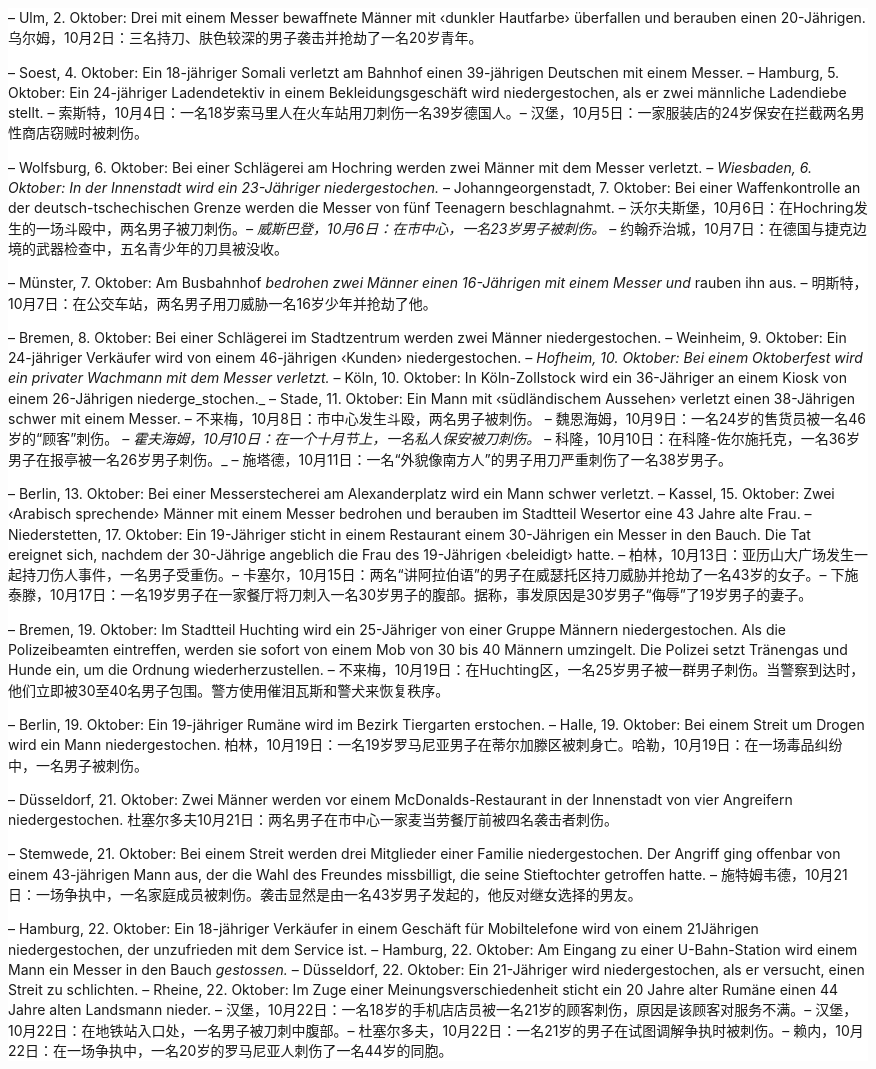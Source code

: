 – Ulm, 2. Oktober: Drei mit einem Messer bewaffnete Männer mit ‹dunkler Hautfarbe› überfallen und berauben einen 20-Jährigen.
乌尔姆，10月2日：三名持刀、肤色较深的男子袭击并抢劫了一名20岁青年。

– Soest, 4. Oktober: Ein 18-jähriger Somali verletzt am Bahnhof einen 39-jährigen Deutschen mit einem Messer. – Hamburg, 5. Oktober: Ein 24-jähriger Ladendetektiv in einem Bekleidungsgeschäft wird niedergestochen, als er zwei männliche Ladendiebe stellt.
– 索斯特，10月4日：一名18岁索马里人在火车站用刀刺伤一名39岁德国人。– 汉堡，10月5日：一家服装店的24岁保安在拦截两名男性商店窃贼时被刺伤。

– Wolfsburg, 6. Oktober: Bei einer Schlägerei am Hochring werden zwei Männer mit dem Messer verletzt. _– Wiesbaden, 6. Oktober: In der Innenstadt wird ein 23-Jähriger niedergestochen._ – Johanngeorgenstadt, 7. Oktober: Bei einer Waffenkontrolle an der deutsch-tschechischen Grenze werden die Messer von fünf Teenagern beschlagnahmt.
– 沃尔夫斯堡，10月6日：在Hochring发生的一场斗殴中，两名男子被刀刺伤。_– 威斯巴登，10月6日：在市中心，一名23岁男子被刺伤。_ – 约翰乔治城，10月7日：在德国与捷克边境的武器检查中，五名青少年的刀具被没收。

– Münster, 7. Oktober: Am Busbahnhof _bedrohen zwei Männer einen 16-Jährigen mit einem Messer und_ rauben ihn aus.
– 明斯特，10月7日：在公交车站，两名男子用刀威胁一名16岁少年并抢劫了他。

– Bremen, 8. Oktober: Bei einer Schlägerei im Stadtzentrum werden zwei Männer niedergestochen. – Weinheim, 9. Oktober: Ein 24-jähriger Verkäufer wird von einem 46-jährigen ‹Kunden› niedergestochen. _– Hofheim, 10. Oktober: Bei einem Oktoberfest wird ein privater Wachmann mit dem Messer verletzt._ – Köln, 10. Oktober: In Köln-Zollstock wird ein 36-Jähriger an einem Kiosk von einem 26-Jährigen niederge_stochen._ – Stade, 11. Oktober: Ein Mann mit ‹südländischem Aussehen› verletzt einen 38-Jährigen schwer mit einem Messer.
– 不来梅，10月8日：市中心发生斗殴，两名男子被刺伤。 – 魏恩海姆，10月9日：一名24岁的售货员被一名46岁的“顾客”刺伤。 _– 霍夫海姆，10月10日：在一个十月节上，一名私人保安被刀刺伤。_ – 科隆，10月10日：在科隆-佐尔施托克，一名36岁男子在报亭被一名26岁男子刺伤。_ – 施塔德，10月11日：一名“外貌像南方人”的男子用刀严重刺伤了一名38岁男子。

– Berlin, 13. Oktober: Bei einer Messerstecherei am Alexanderplatz wird ein Mann schwer verletzt. – Kassel, 15. Oktober: Zwei ‹Arabisch sprechende› Männer mit einem Messer bedrohen und berauben im Stadtteil Wesertor eine 43 Jahre alte Frau. – Niederstetten, 17. Oktober: Ein 19-Jähriger sticht in einem Restaurant einem 30-Jährigen ein Messer in den Bauch. Die Tat ereignet sich, nachdem der 30-Jährige angeblich die Frau des 19-Jährigen ‹beleidigt› hatte.
– 柏林，10月13日：亚历山大广场发生一起持刀伤人事件，一名男子受重伤。– 卡塞尔，10月15日：两名“讲阿拉伯语”的男子在威瑟托区持刀威胁并抢劫了一名43岁的女子。– 下施泰滕，10月17日：一名19岁男子在一家餐厅将刀刺入一名30岁男子的腹部。据称，事发原因是30岁男子“侮辱”了19岁男子的妻子。

– Bremen, 19. Oktober: Im Stadtteil Huchting wird ein 25-Jähriger von einer Gruppe Männern niedergestochen. Als die Polizeibeamten eintreffen, werden sie sofort von einem Mob von 30 bis 40 Männern umzingelt. Die Polizei setzt Tränengas und Hunde ein, um die Ordnung wiederherzustellen.
– 不来梅，10月19日：在Huchting区，一名25岁男子被一群男子刺伤。当警察到达时，他们立即被30至40名男子包围。警方使用催泪瓦斯和警犬来恢复秩序。

– Berlin, 19. Oktober: Ein 19-jähriger Rumäne wird im Bezirk Tiergarten erstochen. – Halle, 19. Oktober: Bei einem Streit um Drogen wird ein Mann niedergestochen.
柏林，10月19日：一名19岁罗马尼亚男子在蒂尔加滕区被刺身亡。哈勒，10月19日：在一场毒品纠纷中，一名男子被刺伤。

– Düsseldorf, 21. Oktober: Zwei Männer werden vor einem McDonalds-Restaurant in der Innenstadt von vier Angreifern niedergestochen.
杜塞尔多夫10月21日：两名男子在市中心一家麦当劳餐厅前被四名袭击者刺伤。

– Stemwede, 21. Oktober: Bei einem Streit werden drei Mitglieder einer Familie niedergestochen. Der Angriff ging offenbar von einem 43-jährigen Mann aus, der die Wahl des Freundes missbilligt, die seine Stieftochter getroffen hatte.
– 施特姆韦德，10月21日：一场争执中，一名家庭成员被刺伤。袭击显然是由一名43岁男子发起的，他反对继女选择的男友。

– Hamburg, 22. Oktober: Ein 18-jähriger Verkäufer in einem Geschäft für Mobiltelefone wird von einem 21Jährigen niedergestochen, der unzufrieden mit dem Service ist. – Hamburg, 22. Oktober: Am Eingang zu einer U-Bahn-Station wird einem Mann ein Messer in den Bauch _gestossen._ – Düsseldorf, 22. Oktober: Ein 21-Jähriger wird niedergestochen, als er versucht, einen Streit zu schlichten. – Rheine, 22. Oktober: Im Zuge einer Meinungsverschiedenheit sticht ein 20 Jahre alter Rumäne einen 44 Jahre alten Landsmann nieder.
– 汉堡，10月22日：一名18岁的手机店店员被一名21岁的顾客刺伤，原因是该顾客对服务不满。– 汉堡，10月22日：在地铁站入口处，一名男子被刀刺中腹部。– 杜塞尔多夫，10月22日：一名21岁的男子在试图调解争执时被刺伤。– 赖内，10月22日：在一场争执中，一名20岁的罗马尼亚人刺伤了一名44岁的同胞。
